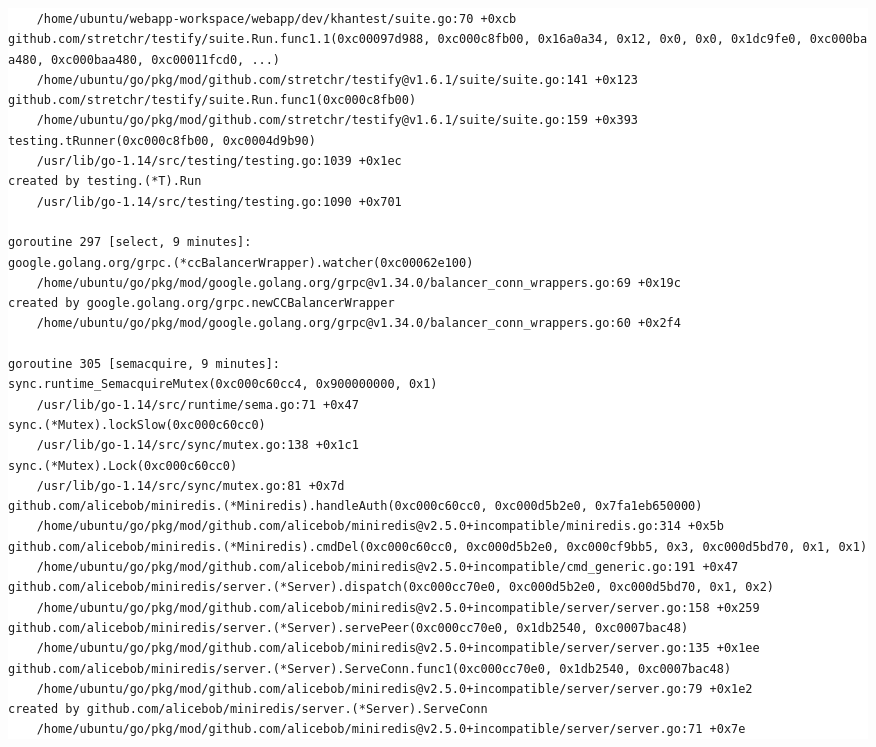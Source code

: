 ```
	/home/ubuntu/webapp-workspace/webapp/dev/khantest/suite.go:70 +0xcb
github.com/stretchr/testify/suite.Run.func1.1(0xc00097d988, 0xc000c8fb00, 0x16a0a34, 0x12, 0x0, 0x0, 0x1dc9fe0, 0xc000baa480, 0xc000baa480, 0xc00011fcd0, ...)
	/home/ubuntu/go/pkg/mod/github.com/stretchr/testify@v1.6.1/suite/suite.go:141 +0x123
github.com/stretchr/testify/suite.Run.func1(0xc000c8fb00)
	/home/ubuntu/go/pkg/mod/github.com/stretchr/testify@v1.6.1/suite/suite.go:159 +0x393
testing.tRunner(0xc000c8fb00, 0xc0004d9b90)
	/usr/lib/go-1.14/src/testing/testing.go:1039 +0x1ec
created by testing.(*T).Run
	/usr/lib/go-1.14/src/testing/testing.go:1090 +0x701

goroutine 297 [select, 9 minutes]:
google.golang.org/grpc.(*ccBalancerWrapper).watcher(0xc00062e100)
	/home/ubuntu/go/pkg/mod/google.golang.org/grpc@v1.34.0/balancer_conn_wrappers.go:69 +0x19c
created by google.golang.org/grpc.newCCBalancerWrapper
	/home/ubuntu/go/pkg/mod/google.golang.org/grpc@v1.34.0/balancer_conn_wrappers.go:60 +0x2f4

goroutine 305 [semacquire, 9 minutes]:
sync.runtime_SemacquireMutex(0xc000c60cc4, 0x900000000, 0x1)
	/usr/lib/go-1.14/src/runtime/sema.go:71 +0x47
sync.(*Mutex).lockSlow(0xc000c60cc0)
	/usr/lib/go-1.14/src/sync/mutex.go:138 +0x1c1
sync.(*Mutex).Lock(0xc000c60cc0)
	/usr/lib/go-1.14/src/sync/mutex.go:81 +0x7d
github.com/alicebob/miniredis.(*Miniredis).handleAuth(0xc000c60cc0, 0xc000d5b2e0, 0x7fa1eb650000)
	/home/ubuntu/go/pkg/mod/github.com/alicebob/miniredis@v2.5.0+incompatible/miniredis.go:314 +0x5b
github.com/alicebob/miniredis.(*Miniredis).cmdDel(0xc000c60cc0, 0xc000d5b2e0, 0xc000cf9bb5, 0x3, 0xc000d5bd70, 0x1, 0x1)
	/home/ubuntu/go/pkg/mod/github.com/alicebob/miniredis@v2.5.0+incompatible/cmd_generic.go:191 +0x47
github.com/alicebob/miniredis/server.(*Server).dispatch(0xc000cc70e0, 0xc000d5b2e0, 0xc000d5bd70, 0x1, 0x2)
	/home/ubuntu/go/pkg/mod/github.com/alicebob/miniredis@v2.5.0+incompatible/server/server.go:158 +0x259
github.com/alicebob/miniredis/server.(*Server).servePeer(0xc000cc70e0, 0x1db2540, 0xc0007bac48)
	/home/ubuntu/go/pkg/mod/github.com/alicebob/miniredis@v2.5.0+incompatible/server/server.go:135 +0x1ee
github.com/alicebob/miniredis/server.(*Server).ServeConn.func1(0xc000cc70e0, 0x1db2540, 0xc0007bac48)
	/home/ubuntu/go/pkg/mod/github.com/alicebob/miniredis@v2.5.0+incompatible/server/server.go:79 +0x1e2
created by github.com/alicebob/miniredis/server.(*Server).ServeConn
	/home/ubuntu/go/pkg/mod/github.com/alicebob/miniredis@v2.5.0+incompatible/server/server.go:71 +0x7e
```
